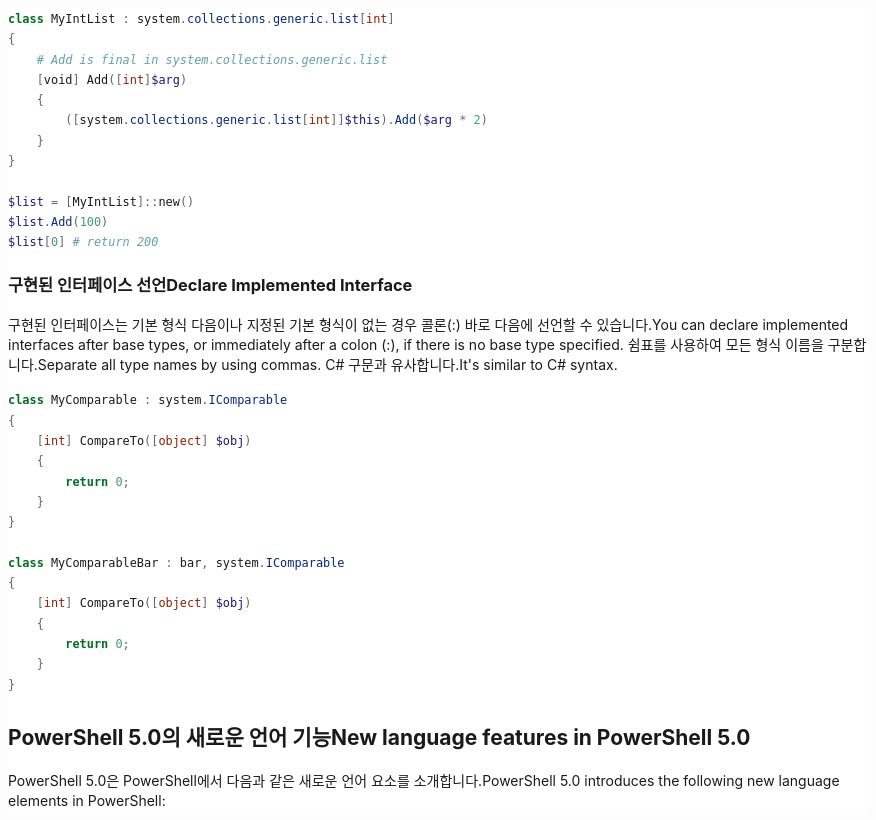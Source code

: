 ```powershell
class MyIntList : system.collections.generic.list[int]
{
    # Add is final in system.collections.generic.list
    [void] Add([int]$arg)
    {
        ([system.collections.generic.list[int]]$this).Add($arg * 2)
    }
}

$list = [MyIntList]::new()
$list.Add(100)
$list[0] # return 200
```

### <a name="declare-implemented-interface"></a><span data-ttu-id="87f9b-124">구현된 인터페이스 선언</span><span class="sxs-lookup"><span data-stu-id="87f9b-124">Declare Implemented Interface</span></span>

<span data-ttu-id="87f9b-125">구현된 인터페이스는 기본 형식 다음이나 지정된 기본 형식이 없는 경우 콜론(:) 바로 다음에 선언할 수 있습니다.</span><span class="sxs-lookup"><span data-stu-id="87f9b-125">You can declare implemented interfaces after base types, or immediately after a colon (:), if there is no base type specified.</span></span> <span data-ttu-id="87f9b-126">쉼표를 사용하여 모든 형식 이름을 구분합니다.</span><span class="sxs-lookup"><span data-stu-id="87f9b-126">Separate all type names by using commas.</span></span> <span data-ttu-id="87f9b-127">C# 구문과 유사합니다.</span><span class="sxs-lookup"><span data-stu-id="87f9b-127">It's similar to C# syntax.</span></span>

```powershell
class MyComparable : system.IComparable
{
    [int] CompareTo([object] $obj)
    {
        return 0;
    }
}

class MyComparableBar : bar, system.IComparable
{
    [int] CompareTo([object] $obj)
    {
        return 0;
    }
}
```

## <a name="new-language-features-in-powershell-50"></a><span data-ttu-id="87f9b-128">PowerShell 5.0의 새로운 언어 기능</span><span class="sxs-lookup"><span data-stu-id="87f9b-128">New language features in PowerShell 5.0</span></span>

<span data-ttu-id="87f9b-129">PowerShell 5.0은 PowerShell에서 다음과 같은 새로운 언어 요소를 소개합니다.</span><span class="sxs-lookup"><span data-stu-id="87f9b-129">PowerShell 5.0 introduces the following new language elements in PowerShell:</span></span>
